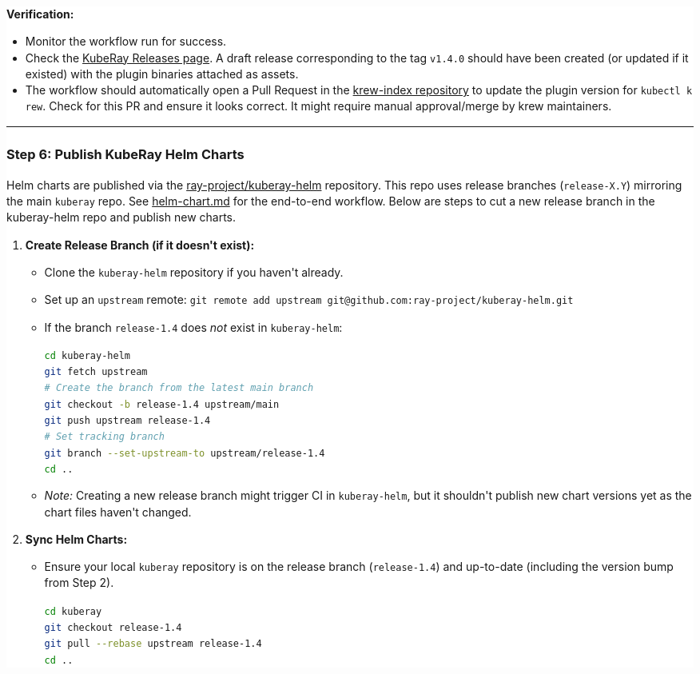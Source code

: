 **Verification:**

* Monitor the workflow run for success.
* Check the [KubeRay Releases page](https://github.com/ray-project/kuberay/releases). A draft release corresponding to the tag `v1.4.0` should have been created (or updated if it existed) with the plugin binaries attached as assets.
* The workflow should automatically open a Pull Request in the [krew-index repository](https://github.com/kubernetes-sigs/krew-index) to update the plugin version for `kubectl krew`. Check for this PR and ensure it looks correct. It might require manual approval/merge by krew maintainers.

---

### Step 6: Publish KubeRay Helm Charts

Helm charts are published via the [ray-project/kuberay-helm](https://github.com/ray-project/kuberay-helm) repository. This repo uses release branches (`release-X.Y`) mirroring the main `kuberay` repo.
See [helm-chart.md](./helm-chart.md) for the end-to-end workflow. Below are steps to cut a new release branch in the kuberay-helm repo and publish new charts.

1. **Create Release Branch (if it doesn't exist):**
    * Clone the `kuberay-helm` repository if you haven't already.
    * Set up an `upstream` remote: `git remote add upstream git@github.com:ray-project/kuberay-helm.git`
    * If the branch `release-1.4` does *not* exist in `kuberay-helm`:

        ```bash
        cd kuberay-helm
        git fetch upstream
        # Create the branch from the latest main branch
        git checkout -b release-1.4 upstream/main
        git push upstream release-1.4
        # Set tracking branch
        git branch --set-upstream-to upstream/release-1.4
        cd ..
        ```

    * *Note:* Creating a new release branch might trigger CI in `kuberay-helm`, but it shouldn't publish new chart versions yet as the chart files haven't changed.

2. **Sync Helm Charts:**
    * Ensure your local `kuberay` repository is on the release branch (`release-1.4`) and up-to-date (including the version bump from Step 2).

        ```bash
        cd kuberay
        git checkout release-1.4
        git pull --rebase upstream release-1.4
        cd ..
        ```
